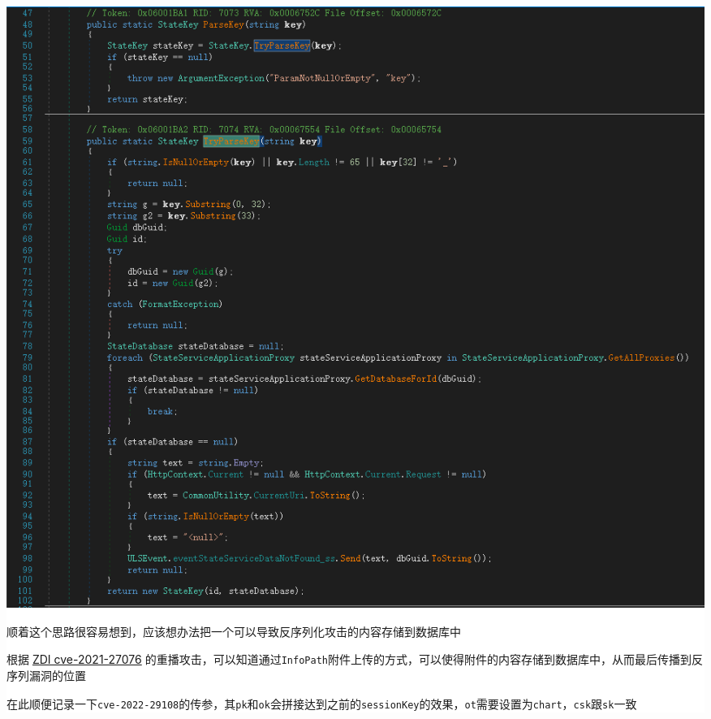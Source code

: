 ![ParseKey](/img/CVE-2022-22005/ParseKey.png)

顺着这个思路很容易想到，应该想办法把一个可以导致反序列化攻击的内容存储到数据库中

根据 [ZDI cve-2021-27076](https://www.zerodayinitiative.com/blog/2021/3/17/cve-2021-27076-a-replay-style-deserialization-attack-against-sharepoint) 的重播攻击，可以知道通过`InfoPath`附件上传的方式，可以使得附件的内容存储到数据库中，从而最后传播到反序列漏洞的位置

在此顺便记录一下`cve-2022-29108`的传参，其`pk`和`ok`会拼接达到之前的`sessionKey`的效果，`ot`需要设置为`chart`，`csk`跟`sk`一致
